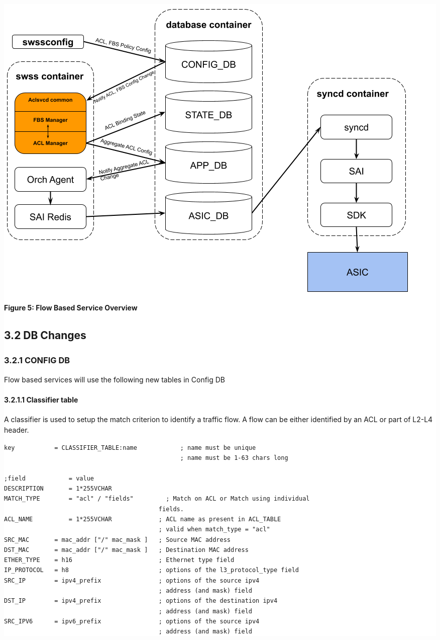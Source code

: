  
![Flow Based Service Overview](images/Overview.png "Flow Based Service Overview")
 
**Figure 5: Flow Based Service Overview**

## 3.2 DB Changes

### 3.2.1 CONFIG DB

Flow based services will use the following new tables in Config DB

#### 3.2.1.1 Classifier table

A classifier is used to setup the match criterion to identify a traffic flow. A flow can be either identified by an ACL or part of L2-L4 header.

```
key           = CLASSIFIER_TABLE:name            ; name must be unique
                                                 ; name must be 1-63 chars long

;field            = value
DESCRIPTION       = 1*255VCHAR
MATCH_TYPE        = "acl" / "fields"         ; Match on ACL or Match using individual
                                           fields.
ACL_NAME          = 1*255VCHAR             ; ACL name as present in ACL_TABLE
                                           ; valid when match_type = "acl"
SRC_MAC       = mac_addr ["/" mac_mask ]   ; Source MAC address
DST_MAC       = mac_addr ["/" mac_mask ]   ; Destination MAC address
ETHER_TYPE    = h16                        ; Ethernet type field
IP_PROTOCOL   = h8                         ; options of the l3_protocol_type field
SRC_IP        = ipv4_prefix                ; options of the source ipv4
                                           ; address (and mask) field
DST_IP        = ipv4_prefix                ; options of the destination ipv4
                                           ; address (and mask) field
SRC_IPV6      = ipv6_prefix                ; options of the source ipv4
                                           ; address (and mask) field
```
